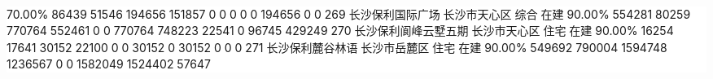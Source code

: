 70.00%
86439
51546
194656
151857
0
0
0
0
0
194656
0
0
269
长沙保利国际广场
长沙市天心区
综合
在建
90.00%
554281
80259
770764
552461
0
0
770764
748223
22541
0
96745
429249
270
长沙保利阆峰云墅五期
长沙市天心区
住宅
在建
90.00%
16254
17641
30152
22100
0
0
30152
0
30152
0
0
0
271
长沙保利麓谷林语
长沙市岳麓区
住宅
在建
90.00%
549692
790004
1594748
1236567
0
0
1582049
1524402
57647